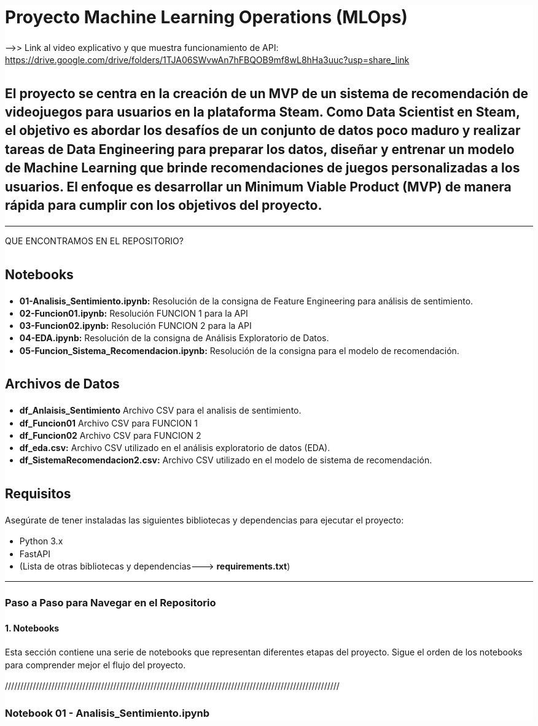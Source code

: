 # Proyecto Machine Learning Operations (MLOps)
-->> Link al video explicativo y que muestra funcionamiento de API:
https://drive.google.com/drive/folders/1TJA06SWvwAn7hFBQOB9mf8wL8hHa3uuc?usp=share_link

## El proyecto se centra en la creación de un MVP de un sistema de recomendación de videojuegos para usuarios en la plataforma Steam. Como Data Scientist en Steam, el objetivo es abordar los desafíos de un conjunto de datos poco maduro y realizar tareas de Data Engineering para preparar los datos, diseñar y entrenar un modelo de Machine Learning que brinde recomendaciones de juegos personalizadas a los usuarios. El enfoque es desarrollar un Minimum Viable Product (MVP) de manera rápida para cumplir con los objetivos del proyecto.
________________________________________________________________________________________________________________________
QUE ENCONTRAMOS EN EL REPOSITORIO?
## Notebooks
- **01-Analisis_Sentimiento.ipynb:** Resolución de la consigna de Feature Engineering para análisis de sentimiento.
- **02-Funcion01.ipynb:** Resolución FUNCION 1 para la API
- **03-Funcion02.ipynb:** Resolución FUNCION 2 para la API
- **04-EDA.ipynb:** Resolución de la consigna de Análisis Exploratorio de Datos.
- **05-Funcion_Sistema_Recomendacion.ipynb:** Resolución de la consigna para el modelo de recomendación.

## Archivos de Datos
- **df_Anlaisis_Sentimiento** Archivo CSV para el analisis de sentimiento.
- **df_Funcion01** Archivo CSV para FUNCION 1
- **df_Funcion02** Archivo CSV para FUNCION 2
- **df_eda.csv:** Archivo CSV utilizado en el análisis exploratorio de datos (EDA).
- **df_SistemaRecomendacion2.csv:** Archivo CSV utilizado en el modelo de sistema de recomendación.

## Requisitos
Asegúrate de tener instaladas las siguientes bibliotecas y dependencias para ejecutar el proyecto:
- Python 3.x
- FastAPI
- (Lista de otras bibliotecas y dependencias---> **requirements.txt**)
________________________________________________________________________________________________________________________

### Paso a Paso para Navegar en el Repositorio

#### 1. Notebooks

Esta sección contiene una serie de notebooks que representan diferentes etapas del proyecto. Sigue el orden de los notebooks para comprender mejor el flujo del proyecto.

////////////////////////////////////////////////////////////////////////////////////////////////////////////
### Notebook 01 - Analisis_Sentimiento.ipynb
